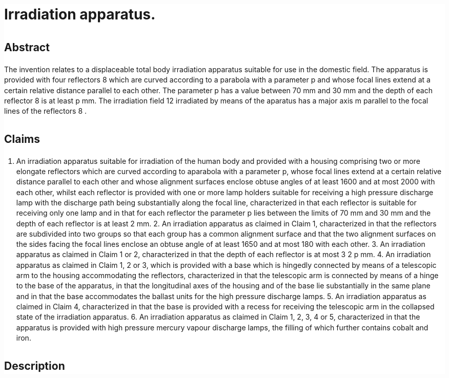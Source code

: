 # Irradiation apparatus.

## Abstract
The invention relates to a displaceable total body irradiation apparatus suitable for use in the domestic field. The apparatus is provided with four reflectors 8 which are curved according to a parabola with a parameter p and whose focal lines extend at a certain relative distance parallel to each other. The parameter p has a value between 70 mm and 30 mm and the depth of each reflector 8 is at least p mm. The irradiation field 12 irradiated by means of the aparatus has a major axis m parallel to the focal lines of the reflectors 8 .

## Claims
1. An irradiation apparatus suitable for irradiation of the human body and provided with a housing comprising two or more elongate reflectors which are curved according to aparabola with a parameter p, whose focal lines extend at a certain relative distance parallel to each other and whose alignment surfaces enclose obtuse angles of at least 1600 and at most 2000 with each other, whilst each reflector is provided with one or more lamp holders suitable for receiving a high pressure discharge lamp with the discharge path being substantially along the focal line, characterized in that each reflector is suitable for receiving only one lamp and in that for each reflector the parameter p lies between the limits of 70 mm and 30 mm and the depth of each reflector is at least 2 mm. 2. An irradiation apparatus as claimed in Claim 1, characterized in that the reflectors are subdivided into two groups so that each group has a common alignment surface and that the two alignment surfaces on the sides facing the focal lines enclose an obtuse angle of at least 1650 and at most 180 with each other. 3. An irradiation apparatus as claimed in Claim 1 or 2, characterized in that the depth of each reflector is at most 3 2 p mm. 4. An irradiation apparatus as claimed in Claim 1, 2 or 3, which is provided with a base which is hingedly connected by means of a telescopic arm to the housing accommodating the reflectors, characterized in that the telescopic arm is connected by means of a hinge to the base of the apparatus, in that the longitudinal axes of the housing and of the base lie substantially in the same plane and in that the base accommodates the ballast units for the high pressure discharge lamps. 5. An irradiation apparatus as claimed in Claim 4, characterized in that the base is provided with a recess for receiving the telescopic arm in the collapsed state of the irradiation apparatus. 6. An irradiation apparatus as claimed in Claim 1, 2, 3, 4 or 5, characterized in that the apparatus is provided with high pressure mercury vapour discharge lamps, the filling of which further contains cobalt and iron.

## Description